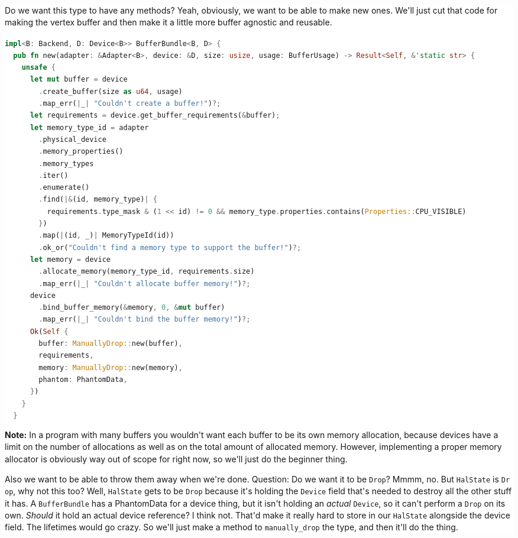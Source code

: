 Do we want this type to have any methods? Yeah, obviously, we want to be able to
make new ones. We'll just cut that code for making the vertex buffer and then
make it a little more buffer agnostic and reusable.

```rust
impl<B: Backend, D: Device<B>> BufferBundle<B, D> {
  pub fn new(adapter: &Adapter<B>, device: &D, size: usize, usage: BufferUsage) -> Result<Self, &'static str> {
    unsafe {
      let mut buffer = device
        .create_buffer(size as u64, usage)
        .map_err(|_| "Couldn't create a buffer!")?;
      let requirements = device.get_buffer_requirements(&buffer);
      let memory_type_id = adapter
        .physical_device
        .memory_properties()
        .memory_types
        .iter()
        .enumerate()
        .find(|&(id, memory_type)| {
          requirements.type_mask & (1 << id) != 0 && memory_type.properties.contains(Properties::CPU_VISIBLE)
        })
        .map(|(id, _)| MemoryTypeId(id))
        .ok_or("Couldn't find a memory type to support the buffer!")?;
      let memory = device
        .allocate_memory(memory_type_id, requirements.size)
        .map_err(|_| "Couldn't allocate buffer memory!")?;
      device
        .bind_buffer_memory(&memory, 0, &mut buffer)
        .map_err(|_| "Couldn't bind the buffer memory!")?;
      Ok(Self {
        buffer: ManuallyDrop::new(buffer),
        requirements,
        memory: ManuallyDrop::new(memory),
        phantom: PhantomData,
      })
    }
  }
```

**Note:** In a program with many buffers you wouldn't want each buffer to be its
own memory allocation, because devices have a limit on the number of allocations
as well as on the total amount of allocated memory. However, implementing a
proper memory allocator is obviously way out of scope for right now, so we'll
just do the beginner thing.

Also we want to be able to throw them away when we're done. Question: Do we want
it to be `Drop`? Mmmm, no. But `HalState` is `Drop`, why not this too? Well,
`HalState` gets to be `Drop` because it's holding the `Device` field that's
needed to destroy all the other stuff it has. A `BufferBundle` has a PhantomData
for a device thing, but it isn't holding an _actual_ `Device`, so it can't
perform a `Drop` on its own. _Should_ it hold an actual device reference? I
think not. That'd make it really hard to store in our `HalState` alongside the
device field. The lifetimes would go crazy. So we'll just make a method to
`manually_drop` the type, and then it'll do the thing.
